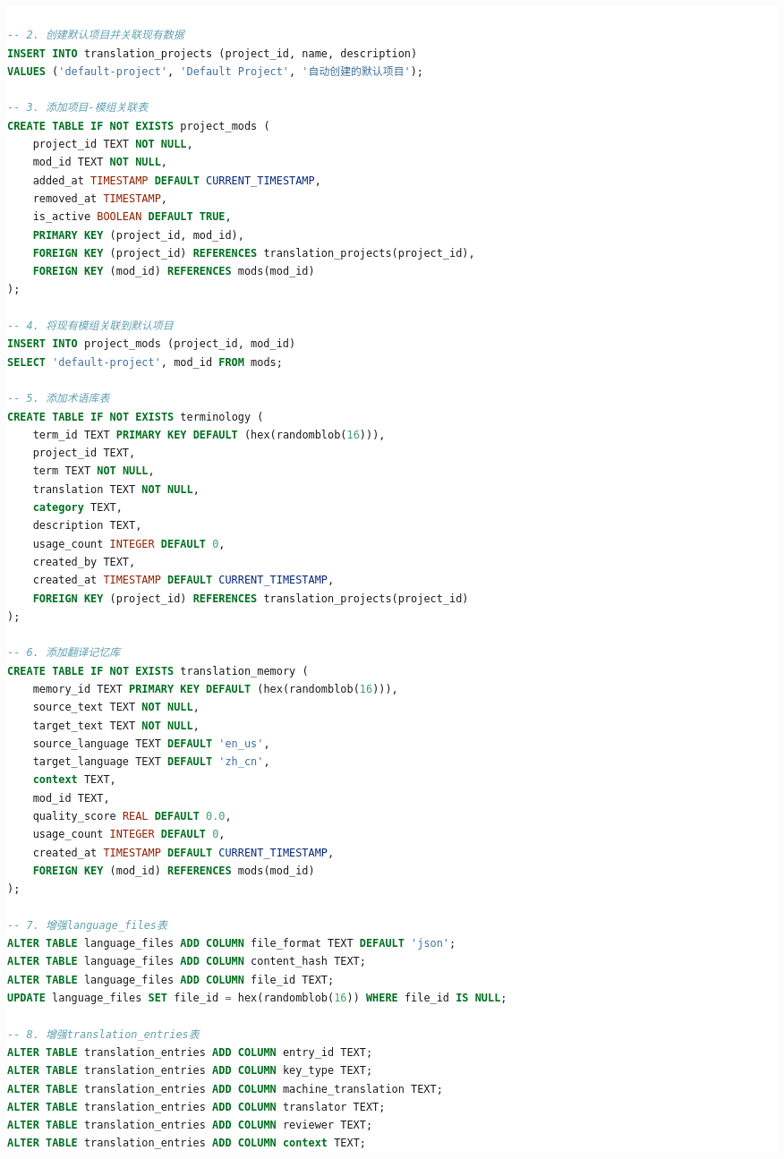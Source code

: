 ```sql

-- 2. 创建默认项目并关联现有数据
INSERT INTO translation_projects (project_id, name, description)
VALUES ('default-project', 'Default Project', '自动创建的默认项目');

-- 3. 添加项目-模组关联表
CREATE TABLE IF NOT EXISTS project_mods (
    project_id TEXT NOT NULL,
    mod_id TEXT NOT NULL,
    added_at TIMESTAMP DEFAULT CURRENT_TIMESTAMP,
    removed_at TIMESTAMP,
    is_active BOOLEAN DEFAULT TRUE,
    PRIMARY KEY (project_id, mod_id),
    FOREIGN KEY (project_id) REFERENCES translation_projects(project_id),
    FOREIGN KEY (mod_id) REFERENCES mods(mod_id)
);

-- 4. 将现有模组关联到默认项目
INSERT INTO project_mods (project_id, mod_id)
SELECT 'default-project', mod_id FROM mods;

-- 5. 添加术语库表
CREATE TABLE IF NOT EXISTS terminology (
    term_id TEXT PRIMARY KEY DEFAULT (hex(randomblob(16))),
    project_id TEXT,
    term TEXT NOT NULL,
    translation TEXT NOT NULL,
    category TEXT,
    description TEXT,
    usage_count INTEGER DEFAULT 0,
    created_by TEXT,
    created_at TIMESTAMP DEFAULT CURRENT_TIMESTAMP,
    FOREIGN KEY (project_id) REFERENCES translation_projects(project_id)
);

-- 6. 添加翻译记忆库
CREATE TABLE IF NOT EXISTS translation_memory (
    memory_id TEXT PRIMARY KEY DEFAULT (hex(randomblob(16))),
    source_text TEXT NOT NULL,
    target_text TEXT NOT NULL,
    source_language TEXT DEFAULT 'en_us',
    target_language TEXT DEFAULT 'zh_cn',
    context TEXT,
    mod_id TEXT,
    quality_score REAL DEFAULT 0.0,
    usage_count INTEGER DEFAULT 0,
    created_at TIMESTAMP DEFAULT CURRENT_TIMESTAMP,
    FOREIGN KEY (mod_id) REFERENCES mods(mod_id)
);

-- 7. 增强language_files表
ALTER TABLE language_files ADD COLUMN file_format TEXT DEFAULT 'json';
ALTER TABLE language_files ADD COLUMN content_hash TEXT;
ALTER TABLE language_files ADD COLUMN file_id TEXT;
UPDATE language_files SET file_id = hex(randomblob(16)) WHERE file_id IS NULL;

-- 8. 增强translation_entries表
ALTER TABLE translation_entries ADD COLUMN entry_id TEXT;
ALTER TABLE translation_entries ADD COLUMN key_type TEXT;
ALTER TABLE translation_entries ADD COLUMN machine_translation TEXT;
ALTER TABLE translation_entries ADD COLUMN translator TEXT;
ALTER TABLE translation_entries ADD COLUMN reviewer TEXT;
ALTER TABLE translation_entries ADD COLUMN context TEXT;
```